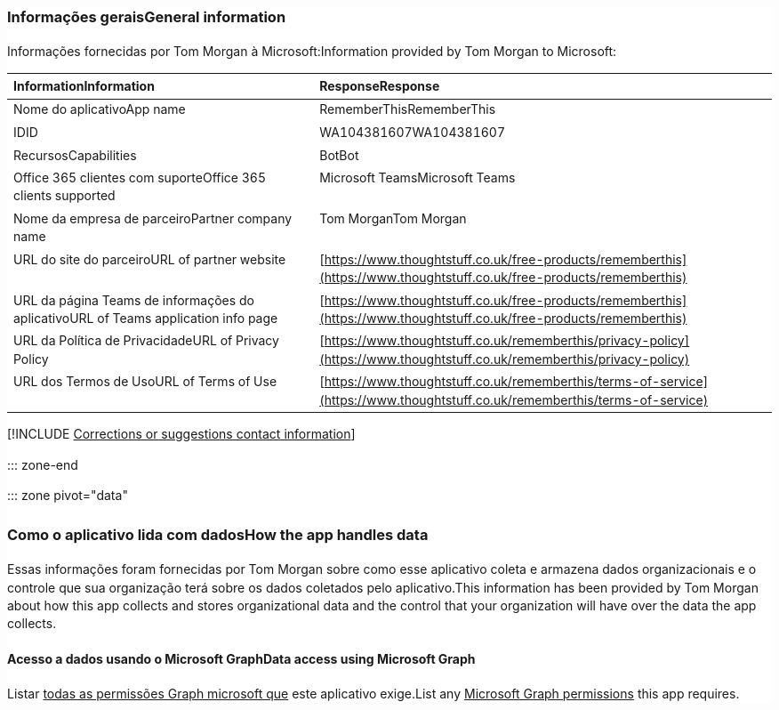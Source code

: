 ### <a name="general-information"></a><span data-ttu-id="f561c-107">Informações gerais</span><span class="sxs-lookup"><span data-stu-id="f561c-107">General information</span></span>

<span data-ttu-id="f561c-108">Informações fornecidas por Tom Morgan à Microsoft:</span><span class="sxs-lookup"><span data-stu-id="f561c-108">Information provided by Tom Morgan to Microsoft:</span></span>

| <span data-ttu-id="f561c-109">**Information**</span><span class="sxs-lookup"><span data-stu-id="f561c-109">**Information**</span></span> | <span data-ttu-id="f561c-110">**Response**</span><span class="sxs-lookup"><span data-stu-id="f561c-110">**Response**</span></span> |
|:----------------|:-------------|
| <span data-ttu-id="f561c-111">Nome do aplicativo</span><span class="sxs-lookup"><span data-stu-id="f561c-111">App name</span></span> | <span data-ttu-id="f561c-112">RememberThis</span><span class="sxs-lookup"><span data-stu-id="f561c-112">RememberThis</span></span> |
| <span data-ttu-id="f561c-113">ID</span><span class="sxs-lookup"><span data-stu-id="f561c-113">ID</span></span> | <span data-ttu-id="f561c-114">WA104381607</span><span class="sxs-lookup"><span data-stu-id="f561c-114">WA104381607</span></span> |
| <span data-ttu-id="f561c-115">Recursos</span><span class="sxs-lookup"><span data-stu-id="f561c-115">Capabilities</span></span> | <span data-ttu-id="f561c-116">Bot</span><span class="sxs-lookup"><span data-stu-id="f561c-116">Bot</span></span> |
| <span data-ttu-id="f561c-117">Office 365 clientes com suporte</span><span class="sxs-lookup"><span data-stu-id="f561c-117">Office 365 clients supported</span></span> | <span data-ttu-id="f561c-118">Microsoft Teams</span><span class="sxs-lookup"><span data-stu-id="f561c-118">Microsoft Teams</span></span> |
| <span data-ttu-id="f561c-119">Nome da empresa de parceiro</span><span class="sxs-lookup"><span data-stu-id="f561c-119">Partner company name</span></span> | <span data-ttu-id="f561c-120">Tom Morgan</span><span class="sxs-lookup"><span data-stu-id="f561c-120">Tom Morgan</span></span> |
| <span data-ttu-id="f561c-121">URL do site do parceiro</span><span class="sxs-lookup"><span data-stu-id="f561c-121">URL of partner website</span></span> | [https://www.thoughtstuff.co.uk/free-products/rememberthis](https://www.thoughtstuff.co.uk/free-products/rememberthis) |
| <span data-ttu-id="f561c-122">URL da página Teams de informações do aplicativo</span><span class="sxs-lookup"><span data-stu-id="f561c-122">URL of Teams application info page</span></span> | [https://www.thoughtstuff.co.uk/free-products/rememberthis](https://www.thoughtstuff.co.uk/free-products/rememberthis) |
| <span data-ttu-id="f561c-123">URL da Política de Privacidade</span><span class="sxs-lookup"><span data-stu-id="f561c-123">URL of Privacy Policy</span></span> | [https://www.thoughtstuff.co.uk/rememberthis/privacy-policy](https://www.thoughtstuff.co.uk/rememberthis/privacy-policy) |
| <span data-ttu-id="f561c-124">URL dos Termos de Uso</span><span class="sxs-lookup"><span data-stu-id="f561c-124">URL of Terms of Use</span></span> | [https://www.thoughtstuff.co.uk/rememberthis/terms-of-service](https://www.thoughtstuff.co.uk/rememberthis/terms-of-service) |

 [!INCLUDE [Corrections or suggestions contact information](../includes/corrections-or-suggestions.md)]

::: zone-end

::: zone pivot="data"

### <a name="how-the-app-handles-data"></a><span data-ttu-id="f561c-125">Como o aplicativo lida com dados</span><span class="sxs-lookup"><span data-stu-id="f561c-125">How the app handles data</span></span>

<span data-ttu-id="f561c-126">Essas informações foram fornecidas por Tom Morgan sobre como esse aplicativo coleta e armazena dados organizacionais e o controle que sua organização terá sobre os dados coletados pelo aplicativo.</span><span class="sxs-lookup"><span data-stu-id="f561c-126">This information has been provided by Tom Morgan about how this app collects and stores organizational data and the control that your organization will have over the data the app collects.</span></span>

#### <a name="data-access-using-microsoft-graph"></a><span data-ttu-id="f561c-127">Acesso a dados usando o Microsoft Graph</span><span class="sxs-lookup"><span data-stu-id="f561c-127">Data access using Microsoft Graph</span></span>

<span data-ttu-id="f561c-128">Listar [todas as permissões Graph microsoft que](https://docs.microsoft.com/graph/permissions-reference) este aplicativo exige.</span><span class="sxs-lookup"><span data-stu-id="f561c-128">List any [Microsoft Graph permissions](https://docs.microsoft.com/graph/permissions-reference) this app requires.</span></span>
